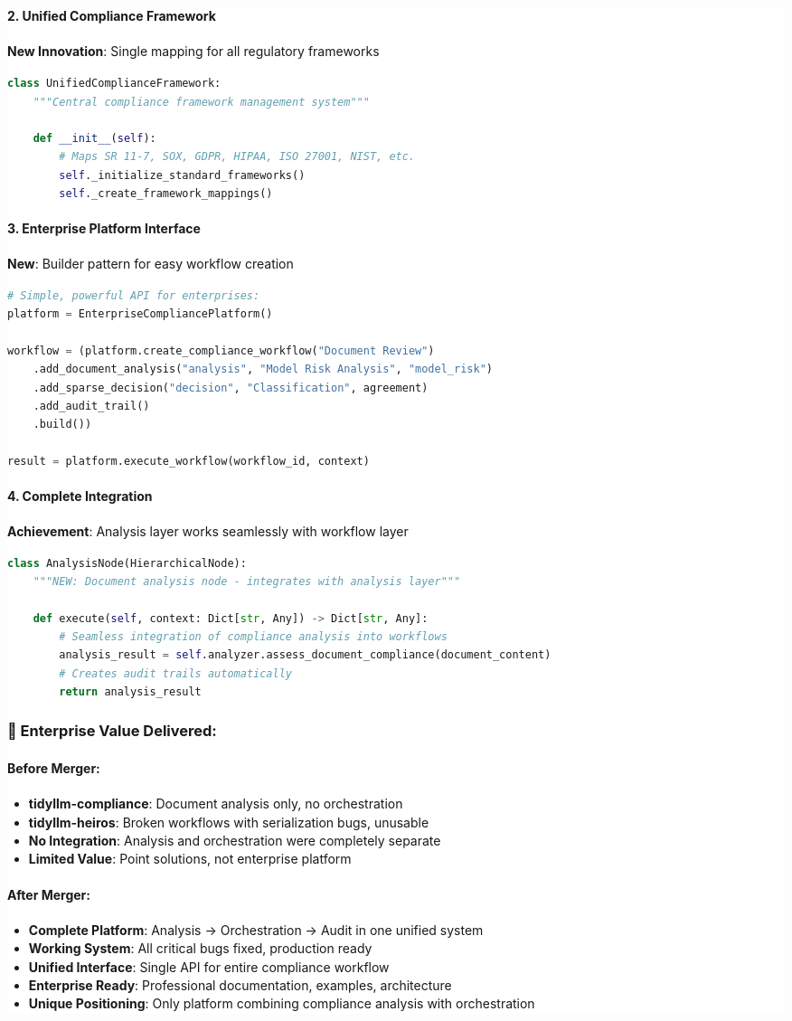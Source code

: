 #### **2. Unified Compliance Framework**
**New Innovation**: Single mapping for all regulatory frameworks
```python
class UnifiedComplianceFramework:
    """Central compliance framework management system"""
    
    def __init__(self):
        # Maps SR 11-7, SOX, GDPR, HIPAA, ISO 27001, NIST, etc.
        self._initialize_standard_frameworks()
        self._create_framework_mappings()
```

#### **3. Enterprise Platform Interface**
**New**: Builder pattern for easy workflow creation
```python
# Simple, powerful API for enterprises:
platform = EnterpriseCompliancePlatform()

workflow = (platform.create_compliance_workflow("Document Review")
    .add_document_analysis("analysis", "Model Risk Analysis", "model_risk")
    .add_sparse_decision("decision", "Classification", agreement)
    .add_audit_trail()
    .build())

result = platform.execute_workflow(workflow_id, context)
```

#### **4. Complete Integration**
**Achievement**: Analysis layer works seamlessly with workflow layer
```python
class AnalysisNode(HierarchicalNode):
    """NEW: Document analysis node - integrates with analysis layer"""
    
    def execute(self, context: Dict[str, Any]) -> Dict[str, Any]:
        # Seamless integration of compliance analysis into workflows
        analysis_result = self.analyzer.assess_document_compliance(document_content)
        # Creates audit trails automatically
        return analysis_result
```

### **💼 Enterprise Value Delivered:**

#### **Before Merger:**
- **tidyllm-compliance**: Document analysis only, no orchestration
- **tidyllm-heiros**: Broken workflows with serialization bugs, unusable
- **No Integration**: Analysis and orchestration were completely separate
- **Limited Value**: Point solutions, not enterprise platform

#### **After Merger:**
- **Complete Platform**: Analysis → Orchestration → Audit in one unified system
- **Working System**: All critical bugs fixed, production ready
- **Unified Interface**: Single API for entire compliance workflow
- **Enterprise Ready**: Professional documentation, examples, architecture
- **Unique Positioning**: Only platform combining compliance analysis with orchestration
